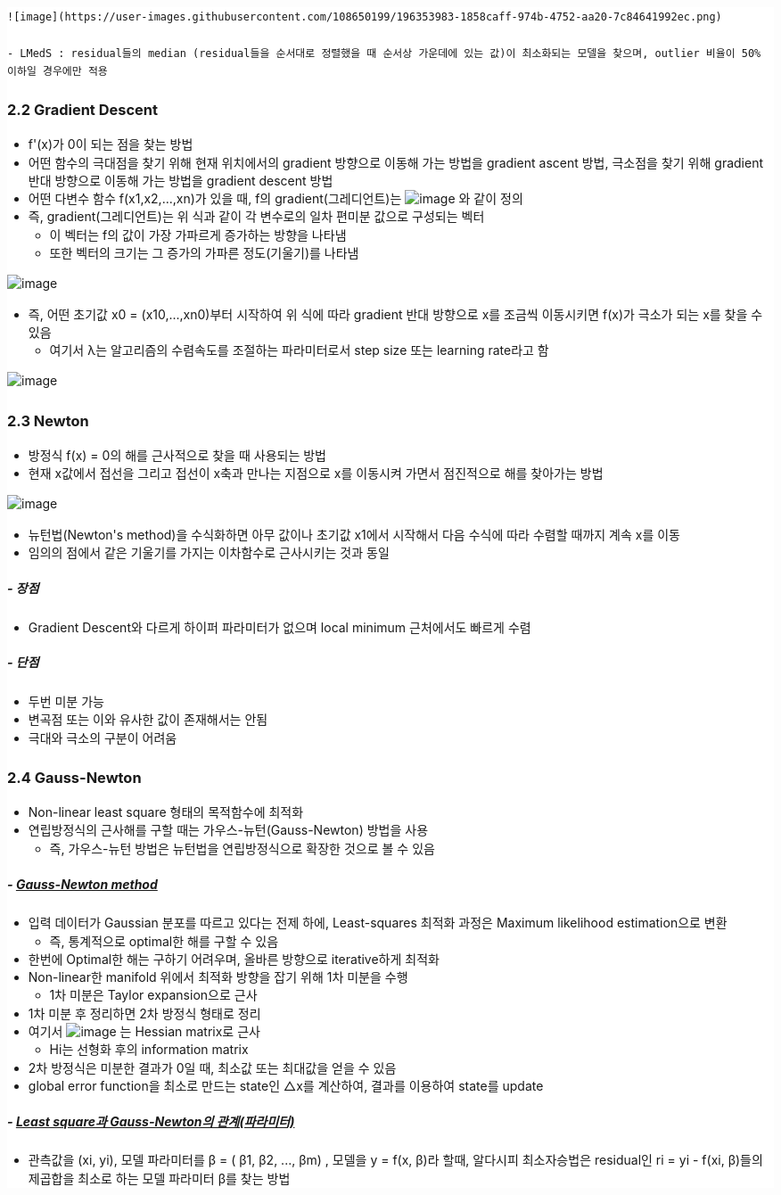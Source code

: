     ![image](https://user-images.githubusercontent.com/108650199/196353983-1858caff-974b-4752-aa20-7c84641992ec.png)
    
    - LMedS : residual들의 median (residual들을 순서대로 정렬했을 때 순서상 가운데에 있는 값)이 최소화되는 모델을 찾으며, outlier 비율이 50% 이하일 경우에만 적용

### 2.2 Gradient Descent
- f'(x)가 0이 되는 점을 찾는 방법
- 어떤 함수의 극대점을 찾기 위해 현재 위치에서의 gradient 방향으로 이동해 가는 방법을 gradient ascent 방법, 극소점을 찾기 위해 gradient 반대 방향으로 이동해 가는 방법을 gradient descent 방법
- 어떤 다변수 함수 f(x1,x2,...,xn)가 있을 때, f의 gradient(그레디언트)는 ![image](https://user-images.githubusercontent.com/108650199/196357794-d8b5f518-345b-4189-b711-eabfe0e489e5.png) 와 같이 정의
- 즉, gradient(그레디언트)는 위 식과 같이 각 변수로의 일차 편미분 값으로 구성되는 벡터
  - 이 벡터는 f의 값이 가장 가파르게 증가하는 방향을 나타냄
  - 또한 벡터의 크기는 그 증가의 가파른 정도(기울기)를 나타냄

![image](https://user-images.githubusercontent.com/108650199/196361869-75da47e1-ffcf-4b06-8504-59a0095ff814.png)

- 즉, 어떤 초기값 x0 = (x10,...,xn0)부터 시작하여 위 식에 따라 gradient 반대 방향으로 x를 조금씩 이동시키면 f(x)가 극소가 되는 x를 찾을 수 있음
  - 여기서 λ는 알고리즘의 수렴속도를 조절하는 파라미터로서 step size 또는 learning rate라고 함

![image](https://user-images.githubusercontent.com/108650199/196361773-7f2b286b-f75d-4369-8d8f-326b18ffe59f.png)

### 2.3 Newton
- 방정식 f(x) = 0의 해를 근사적으로 찾을 때 사용되는 방법
- 현재 x값에서 접선을 그리고 접선이 x축과 만나는 지점으로 x를 이동시켜 가면서 점진적으로 해를 찾아가는 방법

![image](https://user-images.githubusercontent.com/108650199/196363719-aa8e524f-ba68-4514-9f85-fce5953919b2.png)

- 뉴턴법(Newton's method)을 수식화하면 아무 값이나 초기값 x1에서 시작해서 다음 수식에 따라 수렴할 때까지 계속 x를 이동
- 임의의 점에서 같은 기울기를 가지는 이차함수로 근사시키는 것과 동일
##### - 장점 
- Gradient Descent와 다르게 하이퍼 파라미터가 없으며 local minimum 근처에서도 빠르게 수렴
##### - 단점
- 두번 미분 가능
- 변곡점 또는 이와 유사한 값이 존재해서는 안됨
- 극대와 극소의 구분이 어려움

### 2.4 Gauss-Newton
- Non-linear least square 형태의 목적함수에 최적화
- 연립방정식의 근사해를 구할 때는 가우스-뉴턴(Gauss-Newton) 방법을 사용
  - 즉, 가우스-뉴턴 방법은 뉴턴법을 연립방정식으로 확장한 것으로 볼 수 있음
##### - [Gauss-Newton method](http://www.cv-learn.com/20210314-nonlinear-optimisation/)
- 입력 데이터가 Gaussian 분포를 따르고 있다는 전제 하에, Least-squares 최적화 과정은 Maximum likelihood estimation으로 변환
  - 즉, 통계적으로 optimal한 해를 구할 수 있음
- 한번에 Optimal한 해는 구하기 어려우며, 올바른 방향으로 iterative하게 최적화
- Non-linear한 manifold 위에서 최적화 방향을 잡기 위해 1차 미분을 수행
  - 1차 미분은 Taylor expansion으로 근사
- 1차 미분 후 정리하면 2차 방정식 형태로 정리
- 여기서 ![image](https://user-images.githubusercontent.com/108650199/196371445-fe04cee0-1bb8-4bf2-9fc6-6c0488386594.png) 는 Hessian matrix로 근사
  - Hi는 선형화 후의 information matrix
- 2차 방정식은 미분한 결과가 0일 때, 최소값 또는 최대값을 얻을 수 있음
- global error function을 최소로 만드는 state인 △x를 계산하여, 결과를 이용하여 state를 update
##### - [Least square과 Gauss-Newton의 관계(파라미터)](https://darkpgmr.tistory.com/m/58)
- 관측값을 (xi, yi), 모델 파라미터를 β = ( β1,  β2, ...,  βm) , 모델을 y = f(x, β)라 할때, 알다시피 최소자승법은 residual인 ri = yi - f(xi, β)들의 제곱합을 최소로 하는 모델 파라미터 β를 찾는 방법
